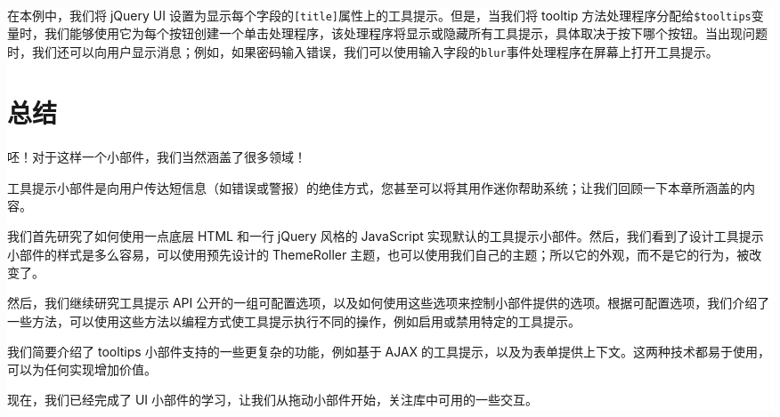 在本例中，我们将 jQuery UI 设置为显示每个字段的`[title]`属性上的工具提示。但是，当我们将 tooltip 方法处理程序分配给`$tooltips`变量时，我们能够使用它为每个按钮创建一个单击处理程序，该处理程序将显示或隐藏所有工具提示，具体取决于按下哪个按钮。当出现问题时，我们还可以向用户显示消息；例如，如果密码输入错误，我们可以使用输入字段的`blur`事件处理程序在屏幕上打开工具提示。

# 总结

呸！对于这样一个小部件，我们当然涵盖了很多领域！

工具提示小部件是向用户传达短信息（如错误或警报）的绝佳方式，您甚至可以将其用作迷你帮助系统；让我们回顾一下本章所涵盖的内容。

我们首先研究了如何使用一点底层 HTML 和一行 jQuery 风格的 JavaScript 实现默认的工具提示小部件。然后，我们看到了设计工具提示小部件的样式是多么容易，可以使用预先设计的 ThemeRoller 主题，也可以使用我们自己的主题；所以它的外观，而不是它的行为，被改变了。

然后，我们继续研究工具提示 API 公开的一组可配置选项，以及如何使用这些选项来控制小部件提供的选项。根据可配置选项，我们介绍了一些方法，可以使用这些方法以编程方式使工具提示执行不同的操作，例如启用或禁用特定的工具提示。

我们简要介绍了 tooltips 小部件支持的一些更复杂的功能，例如基于 AJAX 的工具提示，以及为表单提供上下文。这两种技术都易于使用，可以为任何实现增加价值。

现在，我们已经完成了 UI 小部件的学习，让我们从拖动小部件开始，关注库中可用的一些交互。